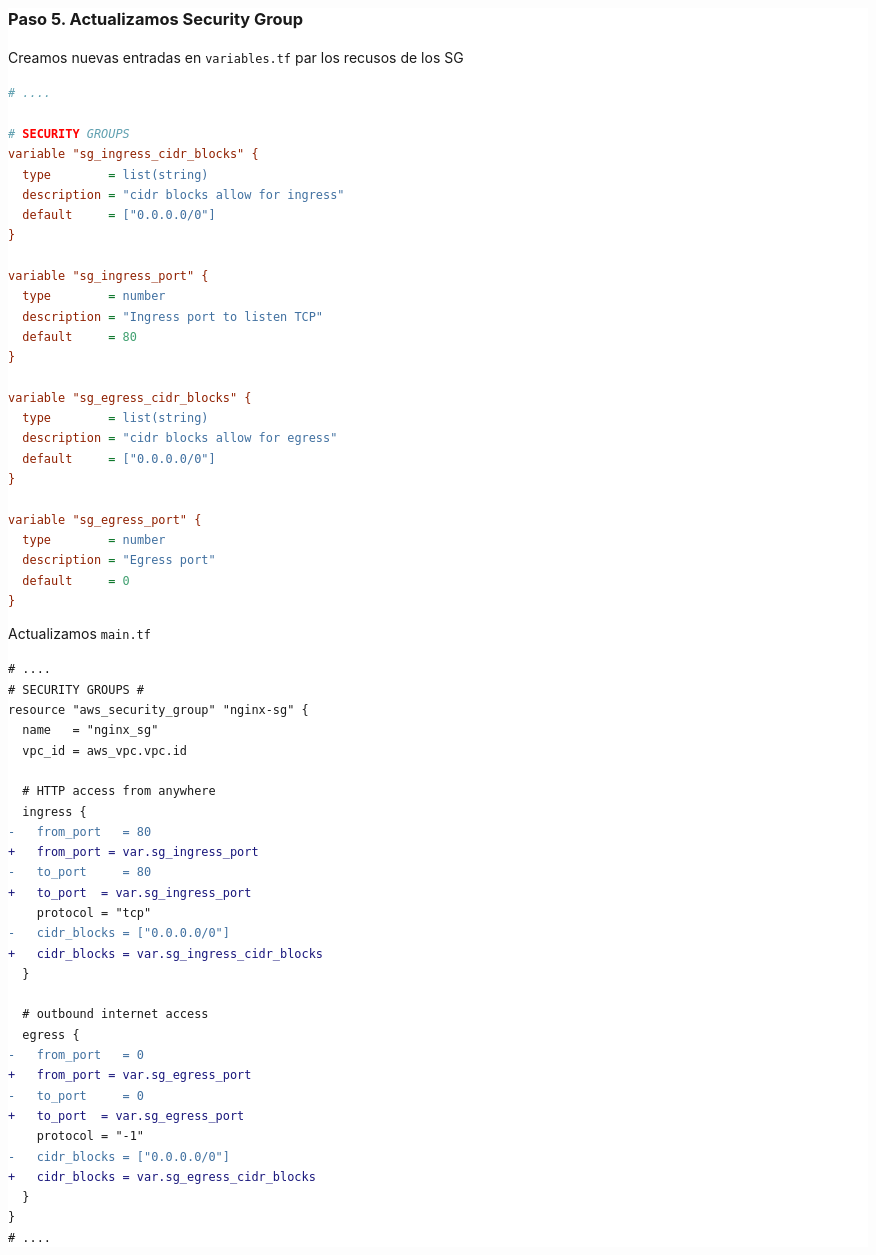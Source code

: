 ### Paso 5. Actualizamos Security Group

Creamos nuevas entradas en `variables.tf` par los recusos de los SG

```ini
# ....

# SECURITY GROUPS
variable "sg_ingress_cidr_blocks" {
  type        = list(string)
  description = "cidr blocks allow for ingress"
  default     = ["0.0.0.0/0"]
}

variable "sg_ingress_port" {
  type        = number
  description = "Ingress port to listen TCP"
  default     = 80
}

variable "sg_egress_cidr_blocks" {
  type        = list(string)
  description = "cidr blocks allow for egress"
  default     = ["0.0.0.0/0"]
}

variable "sg_egress_port" {
  type        = number
  description = "Egress port"
  default     = 0
}
```

Actualizamos `main.tf`

```diff
# ....
# SECURITY GROUPS #
resource "aws_security_group" "nginx-sg" {
  name   = "nginx_sg"
  vpc_id = aws_vpc.vpc.id

  # HTTP access from anywhere
  ingress {
-   from_port   = 80
+   from_port = var.sg_ingress_port
-   to_port     = 80
+   to_port  = var.sg_ingress_port
    protocol = "tcp"
-   cidr_blocks = ["0.0.0.0/0"]
+   cidr_blocks = var.sg_ingress_cidr_blocks
  }

  # outbound internet access
  egress {
-   from_port   = 0
+   from_port = var.sg_egress_port
-   to_port     = 0
+   to_port  = var.sg_egress_port
    protocol = "-1"
-   cidr_blocks = ["0.0.0.0/0"]
+   cidr_blocks = var.sg_egress_cidr_blocks
  }
}
# ....
```